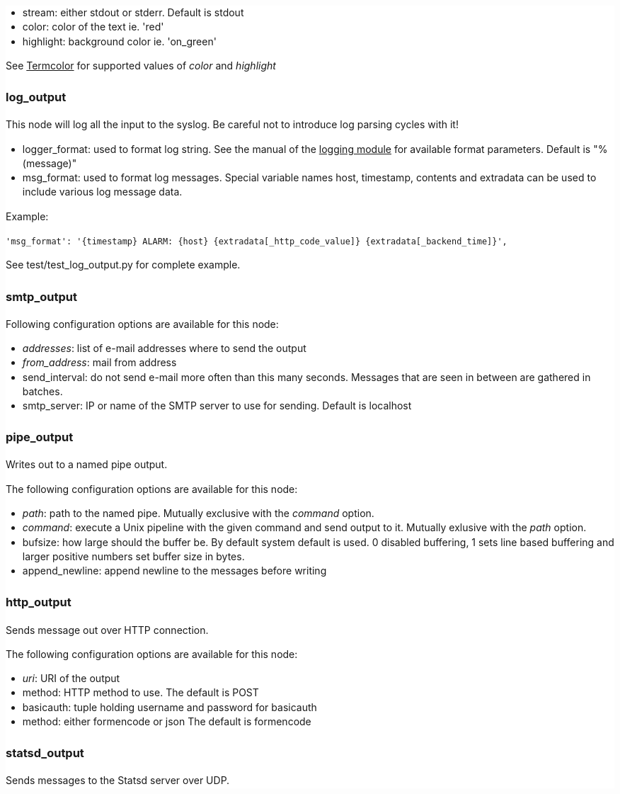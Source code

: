  - stream: either stdout or stderr. Default is stdout
 - color: color of the text ie. 'red'
 - highlight: background color ie. 'on_green'

See [Termcolor](https://pypi.python.org/pypi/termcolor/) for supported values of *color* and *highlight*

### log_output
This node will log all the input to the syslog. Be careful not to introduce log parsing cycles with it!

 - logger_format: used to format log string. See the manual of the [logging module](http://docs.python.org/3/library/logging.html#logrecord-attributes) for available format parameters. Default is "%(message)"
 - msg_format: used to format log messages. Special variable names host, timestamp, contents and extradata can be used to include various log message data. 

Example:

    'msg_format': '{timestamp} ALARM: {host} {extradata[_http_code_value]} {extradata[_backend_time]}',

See test/test_log_output.py for complete example.

### smtp_output
Following configuration options are available for this node:

 - *addresses*: list of e-mail addresses where to send the output
 - *from_address*: mail from address
 - send_interval: do not send e-mail more often than this many seconds. Messages that are seen in between are gathered in batches.
 - smtp_server: IP or name of the SMTP server to use for sending. Default is localhost

### pipe_output
Writes out to a named pipe output.

The following configuration options are available for this node:

 - *path*: path to the named pipe. Mutually exclusive with the *command* option.
 - *command*: execute a Unix pipeline with the given command and send output to it. Mutually exlusive with the *path* option.
 - bufsize: how large should the buffer be. By default system default is used. 0 disabled buffering, 1 sets line based buffering and larger positive numbers set buffer size in bytes.
 - append_newline: append newline to the messages before writing

### http_output
Sends message out over HTTP connection.

The following configuration options are available for this node:

  - *uri*: URI of the output
  - method: HTTP method to use. The default is POST
  - basicauth: tuple holding username and password for basicauth
  - method: either formencode or json The default is formencode

### statsd_output
Sends messages to the Statsd server over UDP.

